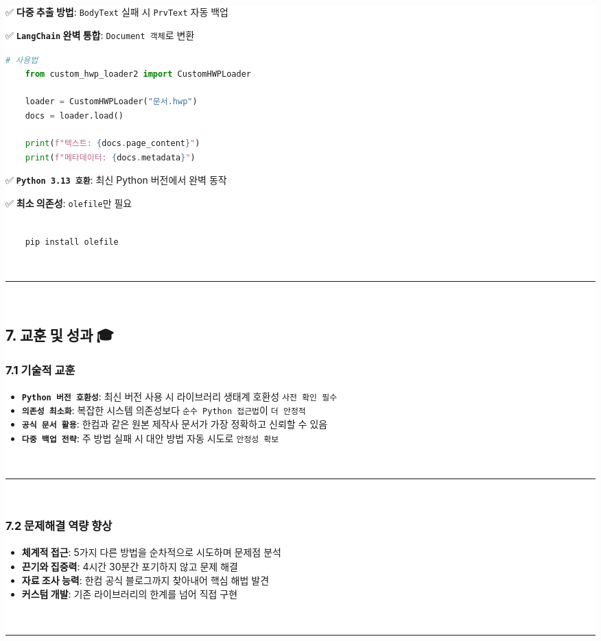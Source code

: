 ✅ **다중 추출 방법**: `BodyText` 실패 시 `PrvText` 자동 백업

✅ **`LangChain` 완벽 통합**: `Document 객체`로 변환

```python
# 사용법
    from custom_hwp_loader2 import CustomHWPLoader

    loader = CustomHWPLoader("문서.hwp")
    docs = loader.load()

    print(f"텍스트: {docs.page_content}")
    print(f"메타데이터: {docs.metadata}")
```

✅ **`Python 3.13 호환`**: 최신 Python 버전에서 완벽 동작

✅ **최소 의존성**: `olefile`만 필요
```bash

    pip install olefile

```

<br>

---

<br>

## 7. 교훈 및 성과 🎓

### 7.1 기술적 교훈

- **`Python 버전 호환성`**: 최신 버전 사용 시 라이브러리 생태계 호환성 `사전 확인 필수`
- **`의존성 최소화`**: 복잡한 시스템 의존성보다 `순수 Python 접근법`이 `더 안정적`
- **`공식 문서 활용`**: 한컴과 같은 원본 제작사 문서가 가장 정확하고 신뢰할 수 있음
- **`다중 백업 전략`**: 주 방법 실패 시 대안 방법 자동 시도로 `안정성 확보`

<br>

---

<br>


### 7.2 문제해결 역량 향상

- **체계적 접근**: 5가지 다른 방법을 순차적으로 시도하며 문제점 분석
- **끈기와 집중력**: 4시간 30분간 포기하지 않고 문제 해결
- **자료 조사 능력**: 한컴 공식 블로그까지 찾아내어 핵심 해법 발견
- **커스텀 개발**: 기존 라이브러리의 한계를 넘어 직접 구현

<br>

---
